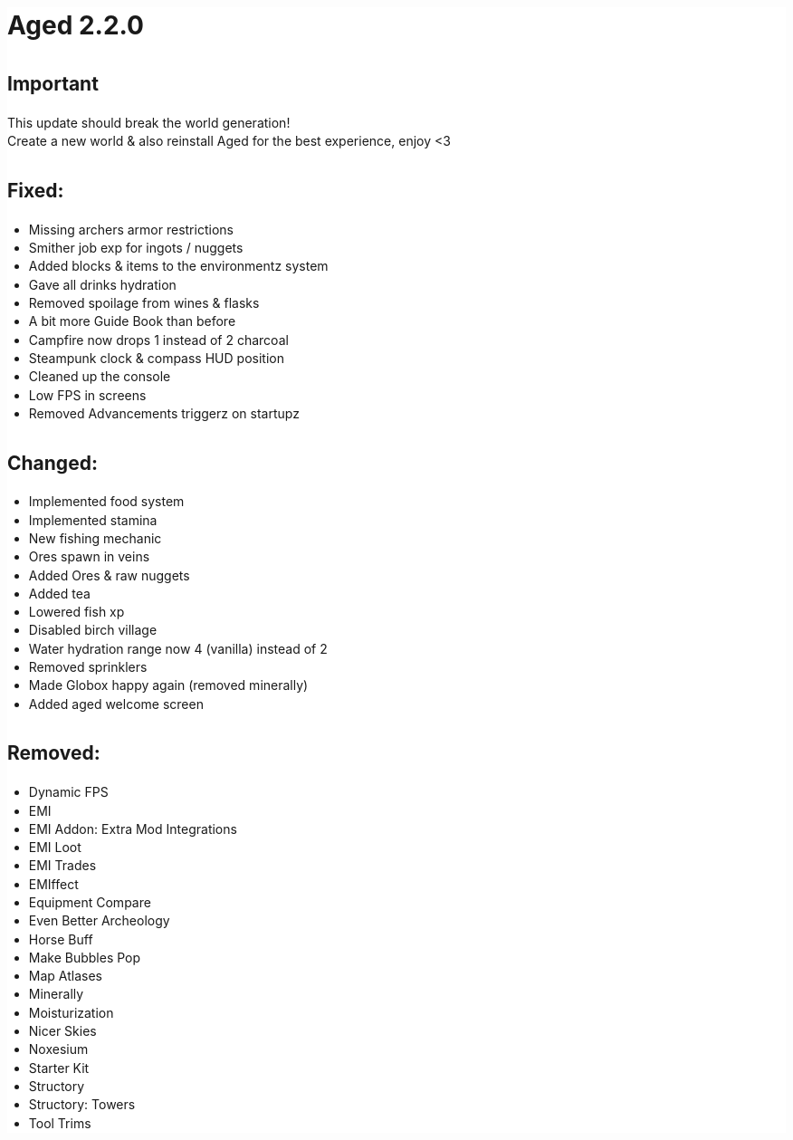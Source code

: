 # Aged 2.2.0

## Important
This update should break the world generation!  
Create a new world & also reinstall Aged for the best experience, enjoy <3

## Fixed:
- Missing archers armor restrictions
- Smither job exp for ingots / nuggets
- Added blocks & items to the environmentz system
- Gave all drinks hydration
- Removed spoilage from wines & flasks
- A bit more Guide Book than before
- Campfire now drops 1 instead of 2 charcoal
- Steampunk clock & compass HUD position
- Cleaned up the console
- Low FPS in screens
- Removed Advancements triggerz on startupz

## Changed:
- Implemented food system
- Implemented stamina
- New fishing mechanic
- Ores spawn in veins
- Added Ores & raw nuggets
- Added tea
- Lowered fish xp
- Disabled birch village
- Water hydration range now 4 (vanilla) instead of 2
- Removed sprinklers
- Made Globox happy again (removed minerally)
- Added aged welcome screen

## Removed:
- Dynamic FPS
- EMI
- EMI Addon: Extra Mod Integrations
- EMI Loot
- EMI Trades
- EMIffect
- Equipment Compare
- Even Better Archeology
- Horse Buff
- Make Bubbles Pop
- Map Atlases
- Minerally
- Moisturization
- Nicer Skies
- Noxesium
- Starter Kit
- Structory
- Structory: Towers
- Tool Trims
